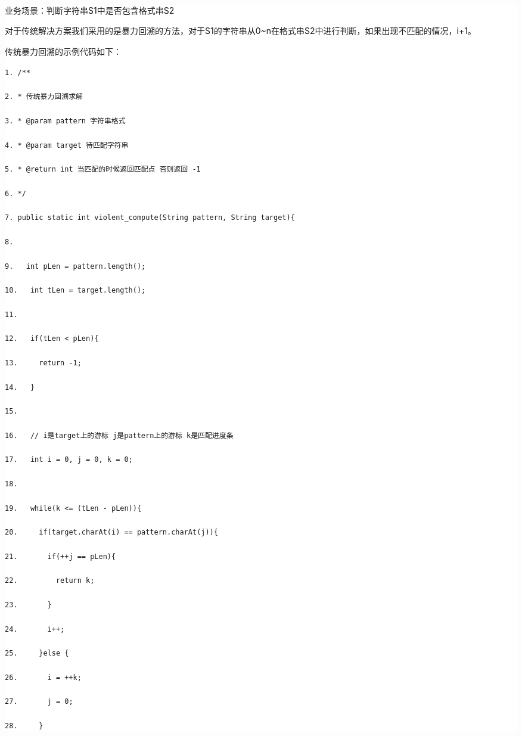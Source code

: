 业务场景：判断字符串S1中是否包含格式串S2



对于传统解决方案我们采用的是暴力回溯的方法，对于S1的字符串从0~n在格式串S2中进行判断，如果出现不匹配的情况，i+1。



传统暴力回溯的示例代码如下：

```
1. /** 

2. * 传统暴力回溯求解 

3. * @param pattern 字符串格式 

4. * @param target 待匹配字符串 

5. * @return int 当匹配的时候返回匹配点 否则返回 -1 

6. */ 

7. public static int violent_compute(String pattern, String target){ 

8.  

9.   int pLen = pattern.length(); 

10.   int tLen = target.length(); 

11.  

12.   if(tLen < pLen){ 

13.     return -1; 

14.   } 

15.  

16.   // i是target上的游标 j是pattern上的游标 k是匹配进度条 

17.   int i = 0, j = 0, k = 0; 

18.  

19.   while(k <= (tLen - pLen)){ 

20.     if(target.charAt(i) == pattern.charAt(j)){ 

21.       if(++j == pLen){ 

22.         return k; 

23.       } 

24.       i++; 

25.     }else { 

26.       i = ++k; 

27.       j = 0; 

28.     } 

```